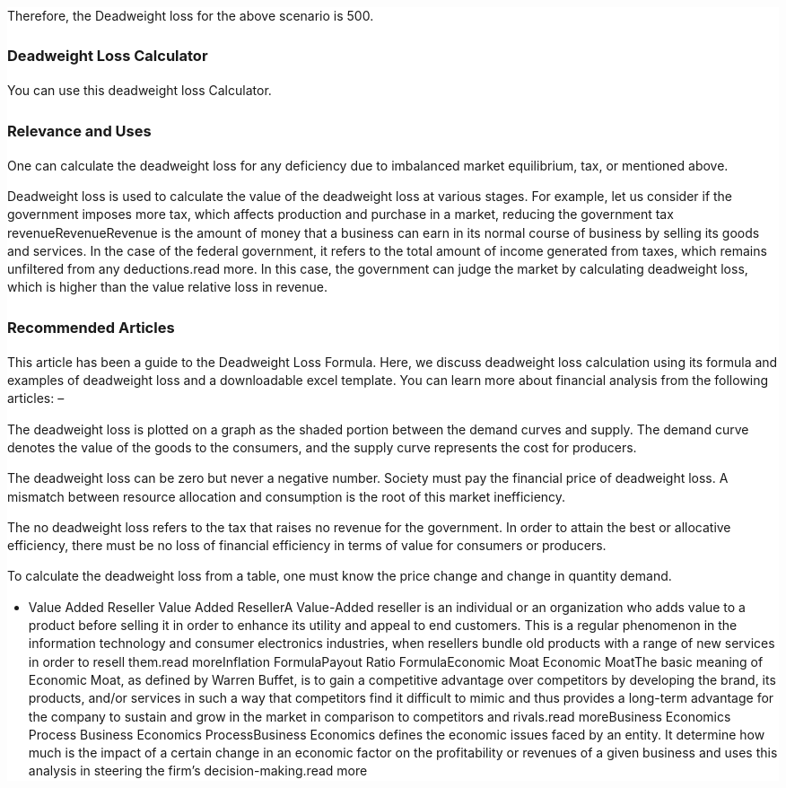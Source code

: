 Therefore, the Deadweight loss for the above scenario is 500.
 
### Deadweight Loss Calculator
 
You can use this deadweight loss Calculator.
 
### Relevance and Uses
 
One can calculate the deadweight loss for any deficiency due to imbalanced market equilibrium, tax, or mentioned above.
 
Deadweight loss is used to calculate the value of the deadweight loss at various stages. For example, let us consider if the government imposes more tax, which affects production and purchase in a market, reducing the government tax revenueRevenueRevenue is the amount of money that a business can earn in its normal course of business by selling its goods and services. In the case of the federal government, it refers to the total amount of income generated from taxes, which remains unfiltered from any deductions.read more. In this case, the government can judge the market by calculating deadweight loss, which is higher than the value relative loss in revenue.
 
### Recommended Articles
 
This article has been a guide to the Deadweight Loss Formula. Here, we discuss deadweight loss calculation using its formula and examples of deadweight loss and a downloadable excel template. You can learn more about financial analysis from the following articles: –
 
The deadweight loss is plotted on a graph as the shaded portion between the demand curves and supply. The demand curve denotes the value of the goods to the consumers, and the supply curve represents the cost for producers.
 
The deadweight loss can be zero but never a negative number. Society must pay the financial price of deadweight loss. A mismatch between resource allocation and consumption is the root of this market inefficiency.
 
The no deadweight loss refers to the tax that raises no revenue for the government. In order to attain the best or allocative efficiency, there must be no loss of financial efficiency in terms of value for consumers or producers.
 
To calculate the deadweight loss from a table, one must know the price change and change in quantity demand.
 
- Value Added Reseller Value Added ResellerA Value-Added reseller is an individual or an organization who adds value to a product before selling it in order to enhance its utility and appeal to end customers. This is a regular phenomenon in the information technology and consumer electronics industries, when resellers bundle old products with a range of new services in order to resell them.read moreInflation FormulaPayout Ratio FormulaEconomic Moat Economic MoatThe basic meaning of Economic Moat, as defined by Warren Buffet, is to gain a competitive advantage over competitors by developing the brand, its products, and/or services in such a way that competitors find it difficult to mimic and thus provides a long-term advantage for the company to sustain and grow in the market in comparison to competitors and rivals.read moreBusiness Economics Process Business Economics ProcessBusiness Economics defines the economic issues faced by an entity. It determine how much is the impact of a certain change in an economic factor on the profitability or revenues of a given business and uses this analysis in steering the firm’s decision-making.read more





